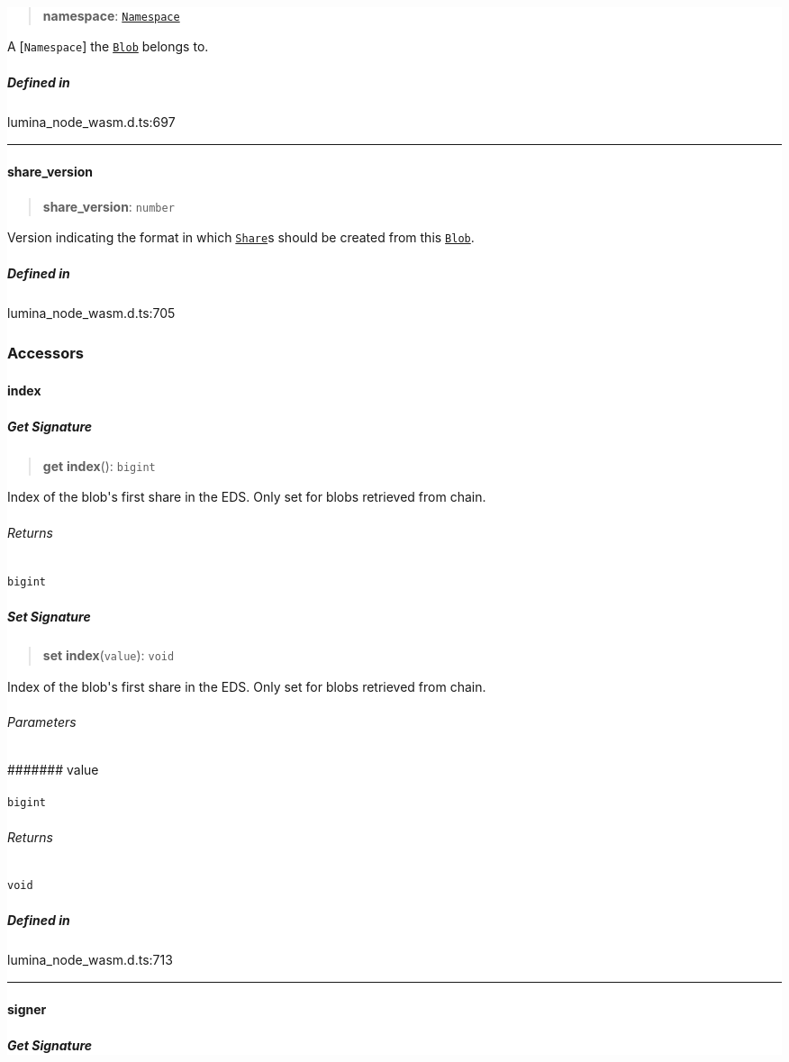 > **namespace**: [`Namespace`](#classesnamespacemd)

A [`Namespace`] the [`Blob`] belongs to.

##### Defined in

lumina\_node\_wasm.d.ts:697

***

#### share\_version

> **share\_version**: `number`

Version indicating the format in which [`Share`]s should be created from this [`Blob`].

##### Defined in

lumina\_node\_wasm.d.ts:705

### Accessors

#### index

##### Get Signature

> **get** **index**(): `bigint`

Index of the blob's first share in the EDS. Only set for blobs retrieved from chain.

###### Returns

`bigint`

##### Set Signature

> **set** **index**(`value`): `void`

Index of the blob's first share in the EDS. Only set for blobs retrieved from chain.

###### Parameters

####### value

`bigint`

###### Returns

`void`

##### Defined in

lumina\_node\_wasm.d.ts:713

***

#### signer

##### Get Signature


[`AppHash`]: tendermint::hash::AppHash
[`AppHash`]: tendermint::hash::AppHash
[data-mod]: https://github.com/celestiaorg/celestia-core/blob/a1268f7ae3e688144a613c8a439dd31818aae07d/proto/tendermint/types/types.proto#L84-L104
[`Blob`]: crate::Blob
[`Share`]: crate::share::Share
[`MsgPayForBlobs`]: celestia_proto::celestia::blob::v1::MsgPayForBlobs
[`merkle hash`]: tendermint::merkle::simple_hash_from_byte_vectors
[`Nmt`]: crate::nmt::Nmt
[`ExtendedDataSquare`]: crate::ExtendedDataSquare
[`share commitment rules`]: https://github.com/celestiaorg/celestia-app/blob/main/specs/src/specs/data_square_layout.md#blob-share-commitment-rules
[`Block`]: crate::block::Block
[`ExtendedDataSquare`]: crate::eds::ExtendedDataSquare
[`Namespace::new_v0`]: https://docs.rs/celestia-types/latest/celestia_types/nmt/struct.Namespace.html#method.new_v0
[`NodeWorker`]: crate::worker::NodeWorker
[`NodeClient`]: crate::client::NodeClient